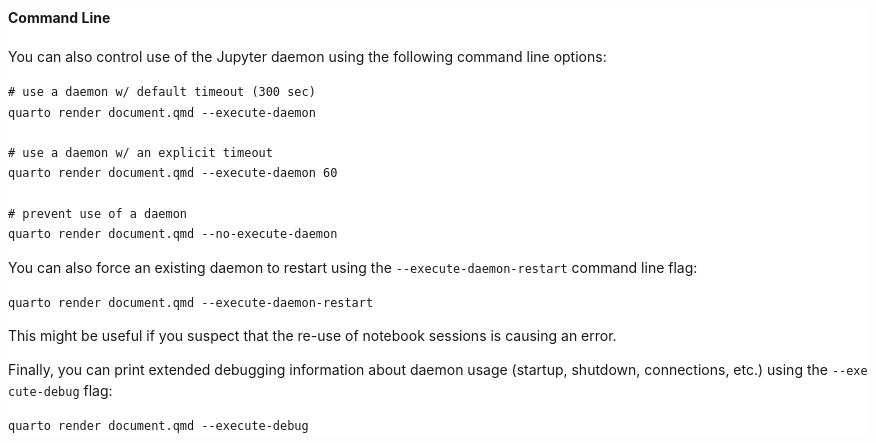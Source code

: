 #### Command Line

You can also control use of the Jupyter daemon using the following command line options:

``` {.bash}
# use a daemon w/ default timeout (300 sec)
quarto render document.qmd --execute-daemon

# use a daemon w/ an explicit timeout
quarto render document.qmd --execute-daemon 60

# prevent use of a daemon
quarto render document.qmd --no-execute-daemon
```

You can also force an existing daemon to restart using the `--execute-daemon-restart` command line flag:

``` {.bash}
quarto render document.qmd --execute-daemon-restart 
```

This might be useful if you suspect that the re-use of notebook sessions is causing an error.

Finally, you can print extended debugging information about daemon usage (startup, shutdown, connections, etc.) using the `--execute-debug` flag:

``` {.bash}
quarto render document.qmd --execute-debug
```
